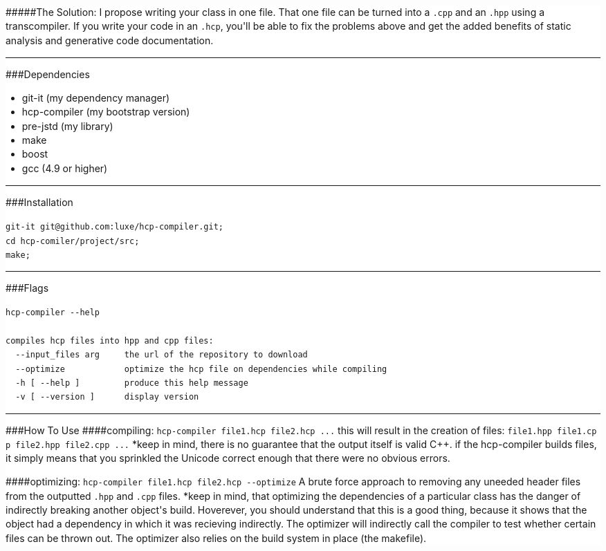#####The Solution:
I propose writing your class in one file.  That one file can be turned into a `.cpp` and an `.hpp` using a transcompiler.  If you write your code in an `.hcp`, you'll be able to fix the problems above and get the added benefits of static analysis and generative code documentation.  

* * *  

###Dependencies
 - git-it (my dependency manager)
 - hcp-compiler (my bootstrap version)
 - pre-jstd (my library)
 - make
 - boost
 - gcc (4.9 or higher)  

* * *  

###Installation
```
git-it git@github.com:luxe/hcp-compiler.git;
cd hcp-comiler/project/src;
make;
```  
* * *
###Flags
```
hcp-compiler --help

compiles hcp files into hpp and cpp files:
  --input_files arg     the url of the repository to download
  --optimize            optimize the hcp file on dependencies while compiling
  -h [ --help ]         produce this help message
  -v [ --version ]      display version
```
* * *

###How To Use
####compiling:
`hcp-compiler file1.hcp file2.hcp ...`
this will result in the creation of files:
`file1.hpp file1.cpp file2.hpp file2.cpp ...`
*keep in mind, there is no guarantee that the output itself is valid C++.
if the hcp-compiler builds files, it simply means that you sprinkled the Unicode correct enough that there were no obvious errors.

####optimizing:
`hcp-compiler file1.hcp file2.hcp --optimize`
A brute force approach to removing any uneeded header files from the outputted `.hpp` and `.cpp` files.
*keep in mind, that optimizing the dependencies of a particular class has the danger of indirectly breaking another object's build.  Hoverever, you should understand that this is a good thing, because it shows that the object had a dependency in which it was recieving indirectly.  The optimizer will indirectly call the compiler to test whether certain files can be thrown out.  The optimizer also relies on the build system in place (the makefile).
